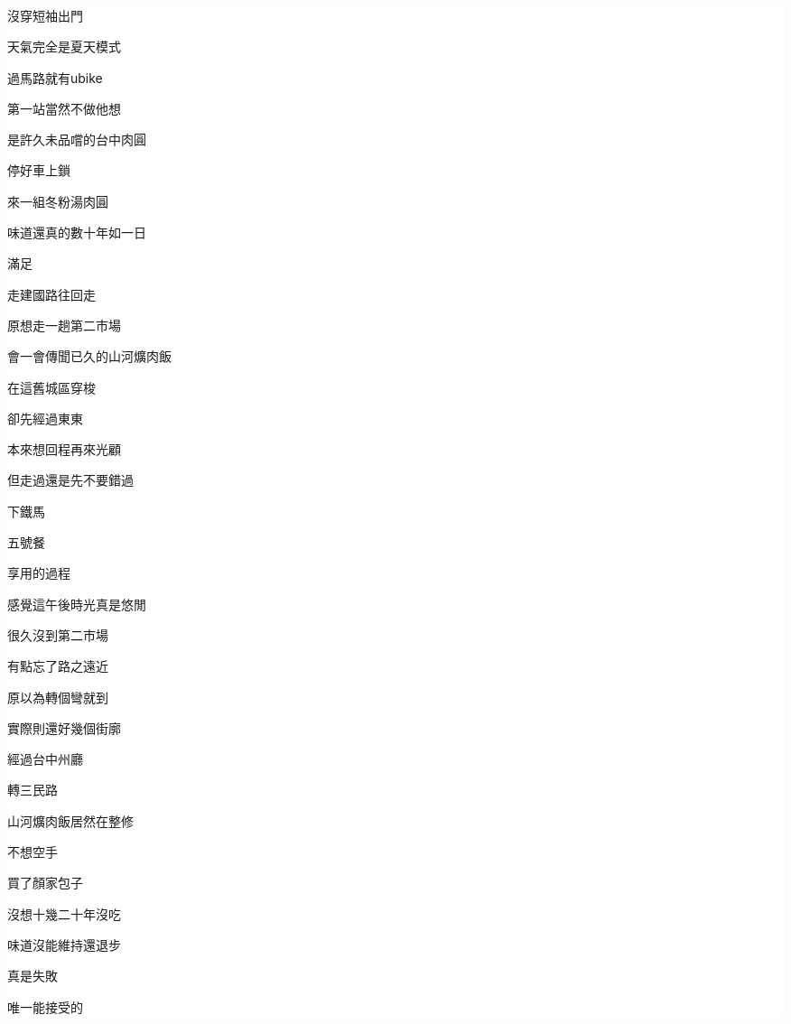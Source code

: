 沒穿短袖出門

天氣完全是夏天模式

過馬路就有ubike

第一站當然不做他想

是許久未品嚐的台中肉圓

停好車上鎖

來一組冬粉湯肉圓

味道還真的數十年如一日

滿足

走建國路往回走

原想走一趟第二市場

會一會傳聞已久的山河爌肉飯

在這舊城區穿梭

卻先經過東東

本來想回程再來光顧

但走過還是先不要錯過

下鐵馬

五號餐

享用的過程

感覺這午後時光真是悠閒

很久沒到第二市場

有點忘了路之遠近

原以為轉個彎就到

實際則還好幾個街廓

經過台中州廳

轉三民路

山河爌肉飯居然在整修

不想空手

買了顏家包子

沒想十幾二十年沒吃

味道沒能維持還退步

真是失敗

唯一能接受的
